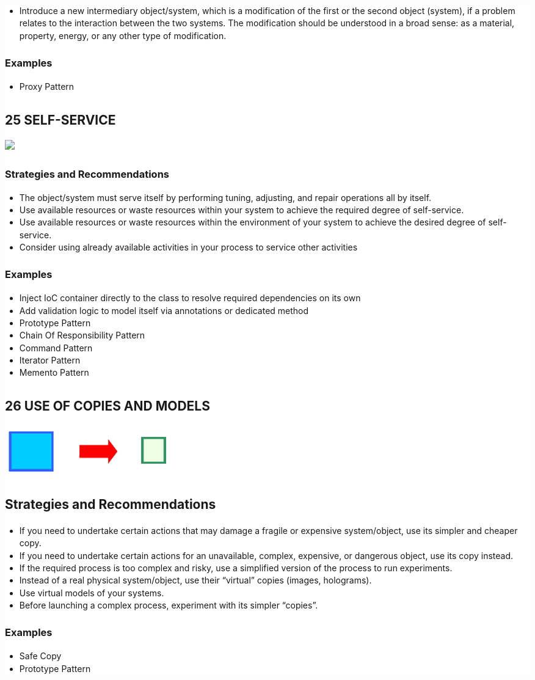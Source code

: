 - Introduce a new intermediary object/system, which is a modification of the first or the second object (system), if a problem relates to the interaction between the two systems. The modification should be understood in a broad sense: as a material, property, energy, or any other type of modification.
### Examples
- Proxy Pattern


## 25 SELF-SERVICE
![](resources/25%20SELF-SERVICE.png)
### Strategies and Recommendations
- The object/system must serve itself by performing tuning, adjusting, and repair operations all by itself.
- Use available resources or waste resources within your system to achieve the required degree of self-service.
- Use available resources or waste resources within the environment of your system to achieve the desired degree of self-service.
- Consider using already available activities in your process to service other activities
### Examples
- Inject IoC container directly to the class to resolve required dependencies on its own
- Add validation logic to model itself via annotations or dedicated method
- Prototype Pattern
- Chain Of Responsibility Pattern
- Command Pattern
- Iterator Pattern
- Memento Pattern

## 26 USE OF COPIES AND MODELS
![](./assets/26%20USE%20OF%20COPIES%20AND%20MODELS.png)
## Strategies and Recommendations
- If you need to undertake certain actions that may damage a fragile or expensive system/object, use its simpler and cheaper copy.
- If you need to undertake certain actions for an unavailable, complex, expensive, or dangerous object, use its copy instead.
- If the required process is too complex and risky, use a simplified version of the process to run experiments.
- Instead of a real physical system/object, use their “virtual” copies (images, holograms).
- Use virtual models of your systems.
- Before launching a complex process, experiment with its simpler “copies”.
### Examples
- Safe Copy
- Prototype Pattern

